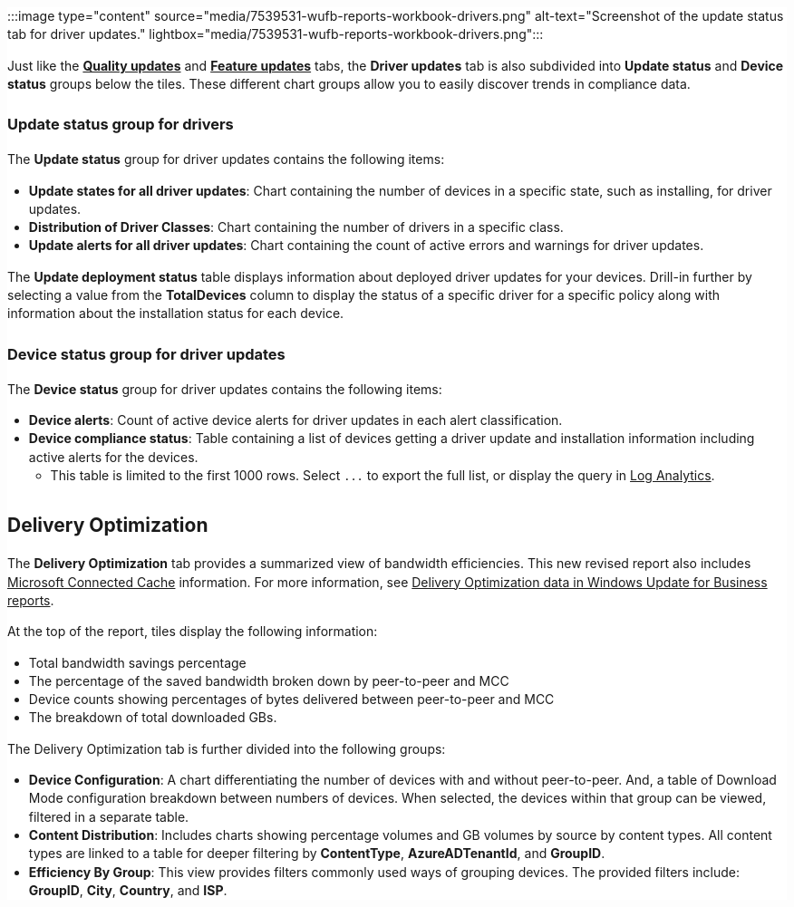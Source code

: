 :::image type="content" source="media/7539531-wufb-reports-workbook-drivers.png" alt-text="Screenshot of the update status tab for driver updates." lightbox="media/7539531-wufb-reports-workbook-drivers.png":::

Just like the [**Quality updates**](#quality-updates-tab) and [**Feature updates**](#feature-updates-tab) tabs, the **Driver updates** tab is also subdivided into **Update status** and **Device status** groups below the tiles. These different chart groups allow you to easily discover trends in compliance data.

### <a name="bkmk_update-group-driver"></a> Update status group for drivers

The **Update status** group for driver updates contains the following items:

- **Update states for all driver updates**: Chart containing the number of devices in a specific state, such as installing, for driver updates.
- **Distribution of Driver Classes**: Chart containing the number of drivers in a specific class.
- **Update alerts for all driver updates**: Chart containing the count of active errors and warnings for driver updates.

The **Update deployment status** table displays information about deployed driver updates for your devices. Drill-in further by selecting a value from the **TotalDevices** column to display the status of a specific driver for a specific policy along with information about the installation status for each device.

### <a name="bkmk_device-group-driver"></a> Device status group for driver updates

The **Device status** group for driver updates contains the following items:

- **Device alerts**: Count of active device alerts for driver updates in each alert classification.
- **Device compliance status**: Table containing a list of devices getting a driver update and installation information including active alerts for the devices.
  - This table is limited to the first 1000 rows. Select `...` to export the full list, or display the query in [Log Analytics](/azure/azure-monitor/logs/log-analytics-tutorial).

## <a name="bkmk_do"></a> Delivery Optimization

The **Delivery Optimization** tab provides a summarized view of bandwidth efficiencies. This new revised report also includes [Microsoft Connected Cache](/windows/deployment/do/waas-microsoft-connected-cache) information. For more information, see [Delivery Optimization data in Windows Update for Business reports](/windows/deployment/update/waas-delivery-optimization).

At the top of the report, tiles display the following information:

- Total bandwidth savings percentage
- The percentage of the saved bandwidth broken down by peer-to-peer and MCC
- Device counts showing percentages of bytes delivered between peer-to-peer and MCC
- The breakdown of total downloaded GBs.

The Delivery Optimization tab is further divided into the following groups:

- **Device Configuration**: A chart differentiating the number of devices with and without peer-to-peer. And, a table of Download Mode configuration breakdown between numbers of devices. When selected, the devices within that group can be viewed, filtered in a separate table.
- **Content Distribution**: Includes charts showing percentage volumes and GB volumes by source by content types. All content types are linked to a table for deeper filtering by **ContentType**, **AzureADTenantId**, and **GroupID**.
- **Efficiency By Group**: This view provides filters commonly used ways of grouping devices. The provided filters include: **GroupID**, **City**, **Country**, and **ISP**.
